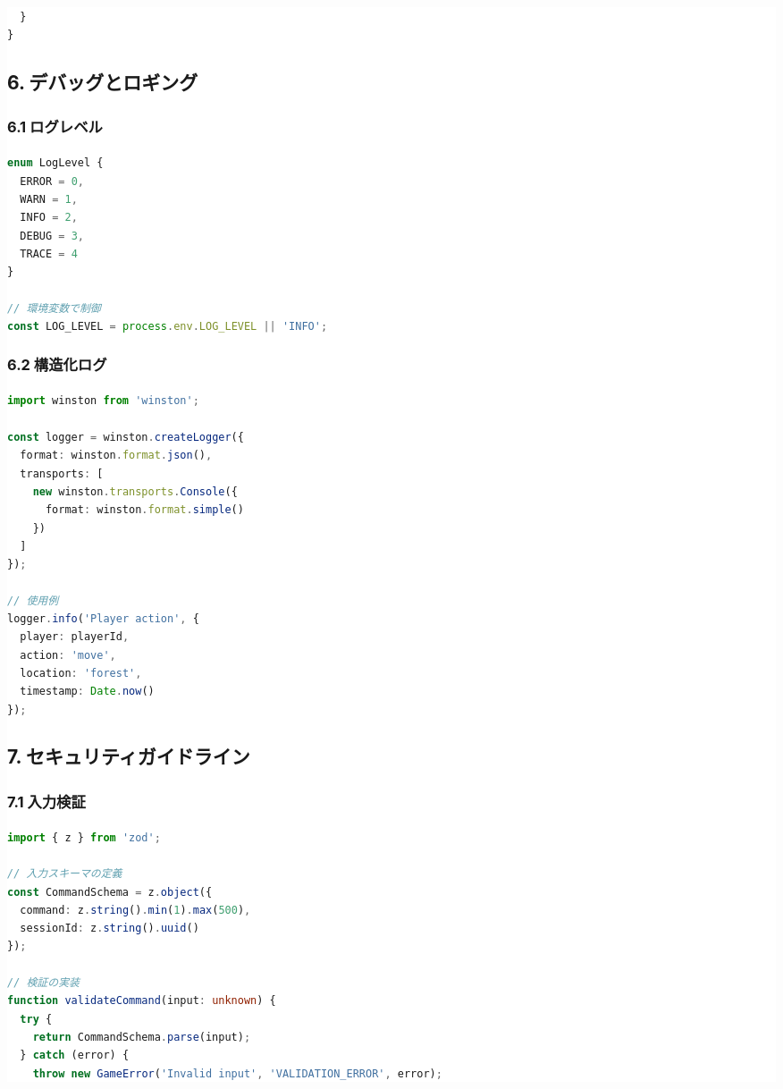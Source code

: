 ```typescript
  }
}
```

## 6. デバッグとロギング

### 6.1 ログレベル

```typescript
enum LogLevel {
  ERROR = 0,
  WARN = 1,
  INFO = 2,
  DEBUG = 3,
  TRACE = 4
}

// 環境変数で制御
const LOG_LEVEL = process.env.LOG_LEVEL || 'INFO';
```

### 6.2 構造化ログ

```typescript
import winston from 'winston';

const logger = winston.createLogger({
  format: winston.format.json(),
  transports: [
    new winston.transports.Console({
      format: winston.format.simple()
    })
  ]
});

// 使用例
logger.info('Player action', {
  player: playerId,
  action: 'move',
  location: 'forest',
  timestamp: Date.now()
});
```

## 7. セキュリティガイドライン

### 7.1 入力検証

```typescript
import { z } from 'zod';

// 入力スキーマの定義
const CommandSchema = z.object({
  command: z.string().min(1).max(500),
  sessionId: z.string().uuid()
});

// 検証の実装
function validateCommand(input: unknown) {
  try {
    return CommandSchema.parse(input);
  } catch (error) {
    throw new GameError('Invalid input', 'VALIDATION_ERROR', error);
```